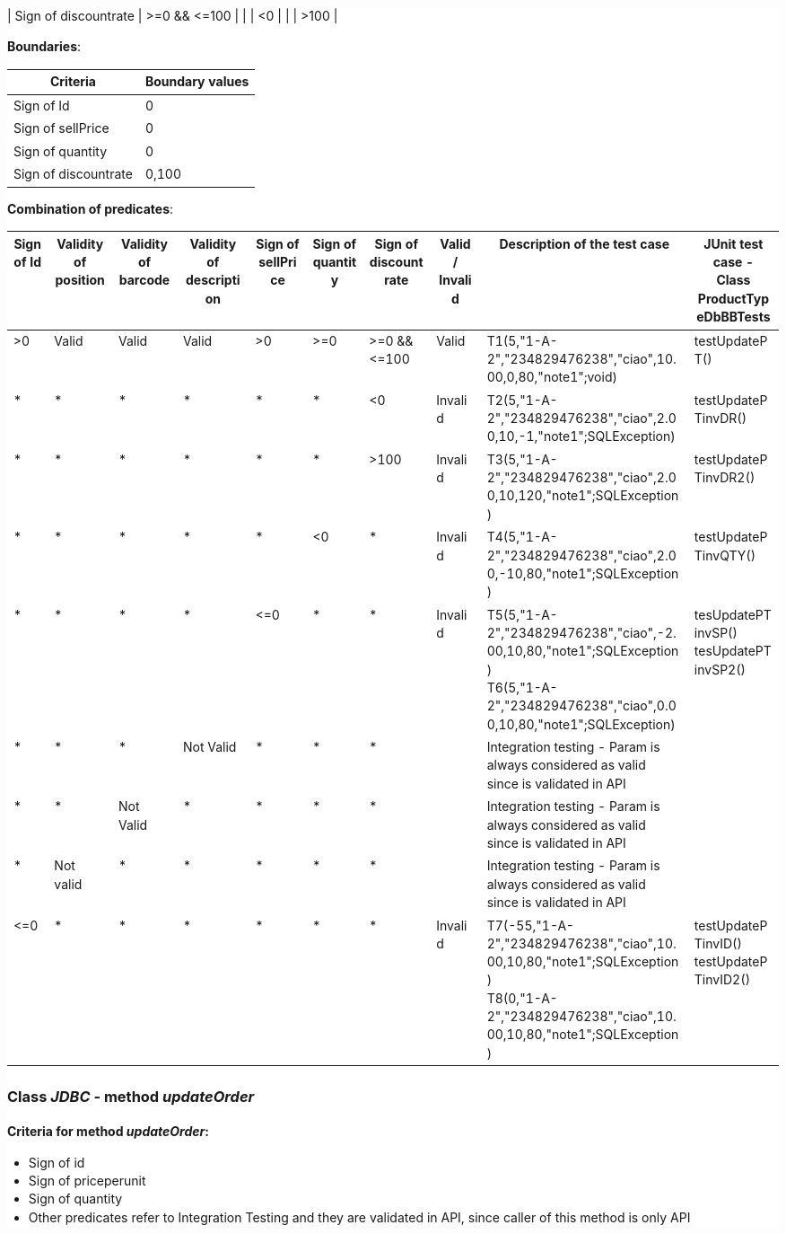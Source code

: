 | Sign of discountrate    | >=0 && <=100 |
|                         | <0           |
|                         | >100         |





**Boundaries**:

| Criteria             | Boundary values |
| -------------------- | --------------- |
| Sign of Id           | 0               |
| Sign of sellPrice    | 0               |
| Sign of quantity     | 0               |
| Sign of discountrate | 0,100           |



**Combination of predicates**:


| Sign of Id | Validity of position | Validity of barcode | Validity of description | Sign of sellPrice | Sign of quantity | Sign of discountrate | Valid / Invalid | Description of the test case                                 | JUnit test case -<br />Class ProductTypeDbBBTests |
| ---------- | -------------------- | ------------------- | ----------------------- | ----------------- | ---------------- | -------------------- | --------------- | ------------------------------------------------------------ | ------------------------------------------------- |
| >0         | Valid                | Valid               | Valid                   | >0                | >=0              | >=0 && <=100         | Valid           | T1(5,"1-A-2","234829476238","ciao",10.00,0,80,"note1";void)  | testUpdatePT()                                    |
| *          | *                    | *                   | *                       | *                 | *                | <0                   | Invalid         | T2(5,"1-A-2","234829476238","ciao",2.00,10,-1,"note1";SQLException) | testUpdatePTinvDR()                               |
| *          | *                    | *                   | *                       | *                 | *                | >100                 | Invalid         | T3(5,"1-A-2","234829476238","ciao",2.00,10,120,"note1";SQLException) | testUpdatePTinvDR2()                              |
| *          | *                    | *                   | *                       | *                 | <0               | *                    | Invalid         | T4(5,"1-A-2","234829476238","ciao",2.00,-10,80,"note1";SQLException) | testUpdatePTinvQTY()                              |
| *          | *                    | *                   | *                       | <=0               | *                | *                    | Invalid         | T5(5,"1-A-2","234829476238","ciao",-2.00,10,80,"note1";SQLException)<br />T6(5,"1-A-2","234829476238","ciao",0.00,10,80,"note1";SQLException) | tesUpdatePTinvSP()<br />tesUpdatePTinvSP2()       |
| *          | *                    | *                   | Not Valid               | *                 | *                | *                    |                 | Integration testing - Param is always considered as valid<br />since is validated in API |                                                   |
| *          | *                    | Not Valid           | *                       | *                 | *                | *                    |                 | Integration testing - Param is always considered as valid<br />since is validated in API |                                                   |
| *          | Not valid            | *                   | *                       | *                 | *                | *                    |                 | Integration testing - Param is always considered as valid<br />since is validated in API |                                                   |
| <=0        | *                    | *                   | *                       | *                 | *                | *                    | Invalid         | T7(-55,"1-A-2","234829476238","ciao",10.00,10,80,"note1";SQLException)<br />T8(0,"1-A-2","234829476238","ciao",10.00,10,80,"note1";SQLException) | testUpdatePTinvID()<br />testUpdatePTinvID2()     |

 ### **Class *JDBC* - method *updateOrder***



**Criteria for method *updateOrder*:**
	

 - Sign of id
 - Sign of priceperunit
 - Sign of quantity
 - Other predicates refer to Integration Testing and they are validated in API, since caller of this method is only API
